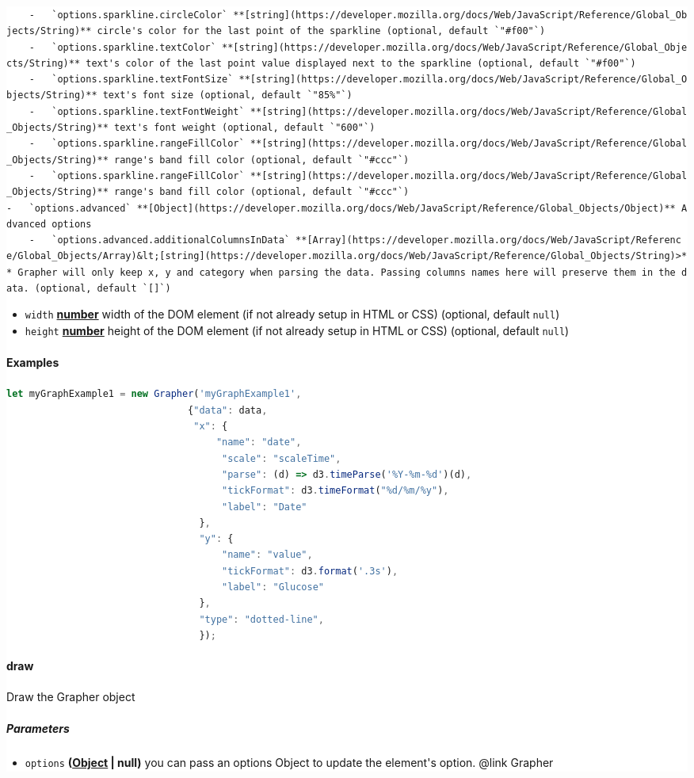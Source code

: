         -   `options.sparkline.circleColor` **[string](https://developer.mozilla.org/docs/Web/JavaScript/Reference/Global_Objects/String)** circle's color for the last point of the sparkline (optional, default `"#f00"`)
        -   `options.sparkline.textColor` **[string](https://developer.mozilla.org/docs/Web/JavaScript/Reference/Global_Objects/String)** text's color of the last point value displayed next to the sparkline (optional, default `"#f00"`)
        -   `options.sparkline.textFontSize` **[string](https://developer.mozilla.org/docs/Web/JavaScript/Reference/Global_Objects/String)** text's font size (optional, default `"85%"`)
        -   `options.sparkline.textFontWeight` **[string](https://developer.mozilla.org/docs/Web/JavaScript/Reference/Global_Objects/String)** text's font weight (optional, default `"600"`)
        -   `options.sparkline.rangeFillColor` **[string](https://developer.mozilla.org/docs/Web/JavaScript/Reference/Global_Objects/String)** range's band fill color (optional, default `"#ccc"`)
        -   `options.sparkline.rangeFillColor` **[string](https://developer.mozilla.org/docs/Web/JavaScript/Reference/Global_Objects/String)** range's band fill color (optional, default `"#ccc"`)
    -   `options.advanced` **[Object](https://developer.mozilla.org/docs/Web/JavaScript/Reference/Global_Objects/Object)** Advanced options
        -   `options.advanced.additionalColumnsInData` **[Array](https://developer.mozilla.org/docs/Web/JavaScript/Reference/Global_Objects/Array)&lt;[string](https://developer.mozilla.org/docs/Web/JavaScript/Reference/Global_Objects/String)>** Grapher will only keep x, y and category when parsing the data. Passing columns names here will preserve them in the data. (optional, default `[]`)
-   `width` **[number](https://developer.mozilla.org/docs/Web/JavaScript/Reference/Global_Objects/Number)** width of the DOM element (if not already setup in HTML or CSS) (optional, default `null`)
-   `height` **[number](https://developer.mozilla.org/docs/Web/JavaScript/Reference/Global_Objects/Number)** height of the DOM element (if not already setup in HTML or CSS) (optional, default `null`)

#### Examples

```javascript
let myGraphExample1 = new Grapher('myGraphExample1',
                                {"data": data,
                                 "x": {
                                     "name": "date",
                                      "scale": "scaleTime",
                                      "parse": (d) => d3.timeParse('%Y-%m-%d')(d),
                                      "tickFormat": d3.timeFormat("%d/%m/%y"),
                                      "label": "Date"
                                  },
                                  "y": {
                                      "name": "value",
                                      "tickFormat": d3.format('.3s'),
                                      "label": "Glucose"
                                  },
                                  "type": "dotted-line",
                                  });
```

#### draw

Draw the Grapher object

##### Parameters

-   `options` **([Object](https://developer.mozilla.org/docs/Web/JavaScript/Reference/Global_Objects/Object) | null)** you can pass an options Object to update the element's option. @link Grapher
